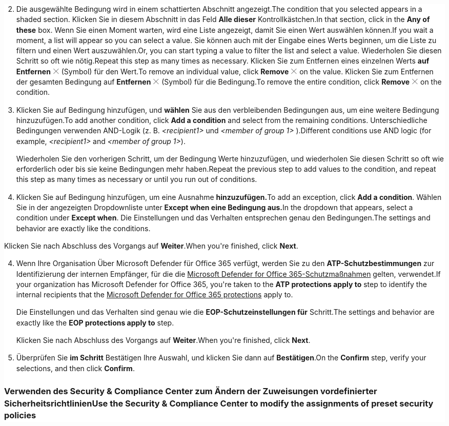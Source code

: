    2. <span data-ttu-id="fcf27-180">Die ausgewählte Bedingung wird in einem schattierten Abschnitt angezeigt.</span><span class="sxs-lookup"><span data-stu-id="fcf27-180">The condition that you selected appears in a shaded section.</span></span> <span data-ttu-id="fcf27-181">Klicken Sie in diesem Abschnitt in das Feld **Alle dieser** Kontrollkästchen.</span><span class="sxs-lookup"><span data-stu-id="fcf27-181">In that section, click in the **Any of these** box.</span></span> <span data-ttu-id="fcf27-182">Wenn Sie einen Moment warten, wird eine Liste angezeigt, damit Sie einen Wert auswählen können.</span><span class="sxs-lookup"><span data-stu-id="fcf27-182">If you wait a moment, a list will appear so you can select a value.</span></span> <span data-ttu-id="fcf27-183">Sie können auch mit der Eingabe eines Werts beginnen, um die Liste zu filtern und einen Wert auszuwählen.</span><span class="sxs-lookup"><span data-stu-id="fcf27-183">Or, you can start typing a value to filter the list and select a value.</span></span> <span data-ttu-id="fcf27-184">Wiederholen Sie diesen Schritt so oft wie nötig.</span><span class="sxs-lookup"><span data-stu-id="fcf27-184">Repeat this step as many times as necessary.</span></span> <span data-ttu-id="fcf27-185">Klicken Sie zum Entfernen eines einzelnen Werts **auf Entfernen** ![ ](../../media/scc-remove-icon.png) (Symbol) für den Wert.</span><span class="sxs-lookup"><span data-stu-id="fcf27-185">To remove an individual value, click **Remove** ![Remove icon](../../media/scc-remove-icon.png) on the value.</span></span> <span data-ttu-id="fcf27-186">Klicken Sie zum Entfernen der gesamten Bedingung auf **Entfernen** ![ ](../../media/scc-remove-icon.png) (Symbol) für die Bedingung.</span><span class="sxs-lookup"><span data-stu-id="fcf27-186">To remove the entire condition, click **Remove** ![Remove icon](../../media/scc-remove-icon.png) on the condition.</span></span>

   3. <span data-ttu-id="fcf27-187">Klicken Sie auf Bedingung hinzufügen, und **wählen** Sie aus den verbleibenden Bedingungen aus, um eine weitere Bedingung hinzuzufügen.</span><span class="sxs-lookup"><span data-stu-id="fcf27-187">To add another condition, click **Add a condition** and select from the remaining conditions.</span></span> <span data-ttu-id="fcf27-188">Unterschiedliche Bedingungen verwenden AND-Logik (z. B. _\<recipient1\>_ und _\<member of group 1\>_ ).</span><span class="sxs-lookup"><span data-stu-id="fcf27-188">Different conditions use AND logic (for example, _\<recipient1\>_ and _\<member of group 1\>_).</span></span>

      <span data-ttu-id="fcf27-189">Wiederholen Sie den vorherigen Schritt, um der Bedingung Werte hinzuzufügen, und wiederholen Sie diesen Schritt so oft wie erforderlich oder bis sie keine Bedingungen mehr haben.</span><span class="sxs-lookup"><span data-stu-id="fcf27-189">Repeat the previous step to add values to the condition, and repeat this step as many times as necessary or until you run out of conditions.</span></span>

   4. <span data-ttu-id="fcf27-190">Klicken Sie auf Bedingung hinzufügen, um eine Ausnahme **hinzuzufügen.**</span><span class="sxs-lookup"><span data-stu-id="fcf27-190">To add an exception, click **Add a condition**.</span></span> <span data-ttu-id="fcf27-191">Wählen Sie in der angezeigten Dropdownliste unter **Except when eine Bedingung aus.**</span><span class="sxs-lookup"><span data-stu-id="fcf27-191">In the dropdown that appears, select a condition under **Except when**.</span></span> <span data-ttu-id="fcf27-192">Die Einstellungen und das Verhalten entsprechen genau den Bedingungen.</span><span class="sxs-lookup"><span data-stu-id="fcf27-192">The settings and behavior are exactly like the conditions.</span></span>

   <span data-ttu-id="fcf27-193">Klicken Sie nach Abschluss des Vorgangs auf **Weiter**.</span><span class="sxs-lookup"><span data-stu-id="fcf27-193">When you're finished, click **Next**.</span></span>

4. <span data-ttu-id="fcf27-194">Wenn Ihre Organisation Über Microsoft Defender für Office 365 verfügt, werden Sie zu den **ATP-Schutzbestimmungen** zur Identifizierung der internen Empfänger, für die die [Microsoft Defender for Office 365-Schutzmaßnahmen](#policies-in-preset-security-policies) gelten, verwendet.</span><span class="sxs-lookup"><span data-stu-id="fcf27-194">If your organization has Microsoft Defender for Office 365, you're taken to the **ATP protections apply to** step to identify the internal recipients that the [Microsoft Defender for Office 365 protections](#policies-in-preset-security-policies) apply to.</span></span>

   <span data-ttu-id="fcf27-195">Die Einstellungen und das Verhalten sind genau wie die **EOP-Schutzeinstellungen für** Schritt.</span><span class="sxs-lookup"><span data-stu-id="fcf27-195">The settings and behavior are exactly like the **EOP protections apply to** step.</span></span>

   <span data-ttu-id="fcf27-196">Klicken Sie nach Abschluss des Vorgangs auf **Weiter**.</span><span class="sxs-lookup"><span data-stu-id="fcf27-196">When you're finished, click **Next**.</span></span>

5. <span data-ttu-id="fcf27-197">Überprüfen Sie **im Schritt** Bestätigen Ihre Auswahl, und klicken Sie dann auf **Bestätigen**.</span><span class="sxs-lookup"><span data-stu-id="fcf27-197">On the **Confirm** step, verify your selections, and then click **Confirm**.</span></span>

### <a name="use-the-security--compliance-center-to-modify-the-assignments-of-preset-security-policies"></a><span data-ttu-id="fcf27-198">Verwenden des Security & Compliance Center zum Ändern der Zuweisungen vordefinierter Sicherheitsrichtlinien</span><span class="sxs-lookup"><span data-stu-id="fcf27-198">Use the Security & Compliance Center to modify the assignments of preset security policies</span></span>
